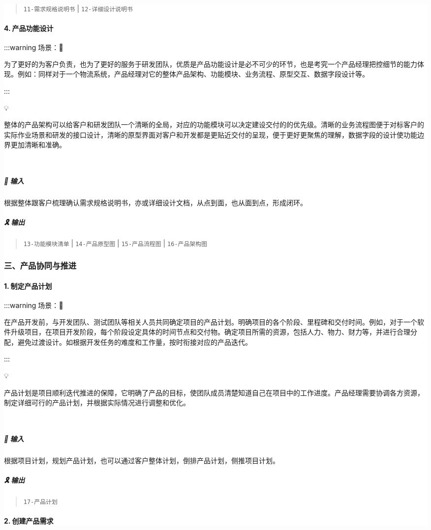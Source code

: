 > `11-需求规格说明书` | `12-详细设计说明书`

#### 4. 产品功能设计

:::warning 场景：:eyes:

为了更好的为客户负责，也为了更好的服务于研发团队，优质是产品功能设计是必不可少的环节，也是考究一个产品经理把控细节的能力体现。例如：同样对于一个物流系统，产品经理对它的整体产品架构、功能模块、业务流程、原型交互、数据字段设计等。

:::

<ElCard shadow="hover">

<FontColor text="解释" /> 💡

整体的产品架构可以给客户和研发团队一个清晰的全局，对应的功能模块可以决定建设交付的的优先级。清晰的业务流程图便于对标客户的实际作业场景和研发的接口设计，清晰的原型界面对客户和开发都是更贴近交付的呈现，便于更好更聚焦的理解，数据字段的设计使功能边界更加清晰和准确。

</ElCard>

<br/>

##### 🦴 输入

根据整体跟客户梳理确认需求规格说明书，亦或详细设计文档，从点到面，也从面到点，形成闭环。

##### 🎗️ 输出

> `13-功能模块清单` | `14-产品原型图` | `15-产品流程图` | `16-产品架构图`

### 三、产品协同与推进

#### 1. 制定产品计划

:::warning 场景：:eyes:

在产品开发前，与开发团队、测试团队等相关人员共同确定项目的产品计划。明确项目的各个阶段、里程碑和交付时间。例如，对于一个软件升级项目，在项目开发阶段，每个阶段设定具体的时间节点和交付物。确定项目所需的资源，包括人力、物力、财力等，并进行合理分配，避免过渡设计。如根据开发任务的难度和工作量，按时衔接对应的产品迭代。

:::

<ElCard shadow="hover">

<FontColor text="解释" /> 💡

产品计划是项目顺利迭代推进的保障，它明确了产品的目标，使团队成员清楚知道自己在项目中的工作进度。产品经理需要协调各方资源，制定详细可行的产品计划，并根据实际情况进行调整和优化。

</ElCard>

<br/>

##### 🦴 输入

根据项目计划，规划产品计划，也可以通过客户整体计划，倒排产品计划，侧推项目计划。

##### 🎗️ 输出

> `17-产品计划`

#### 2. 创建产品需求
